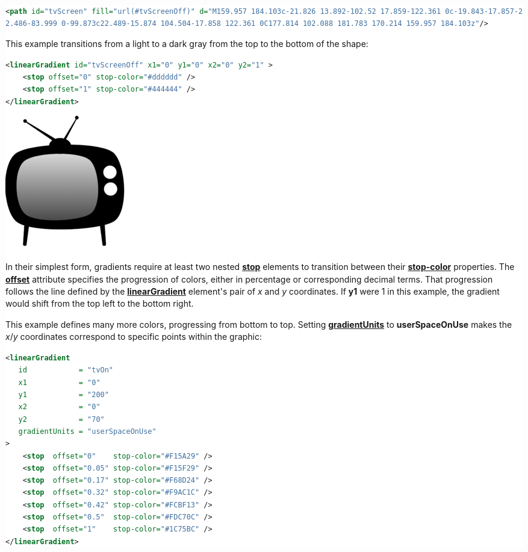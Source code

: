 ``` xml
<path id="tvScreen" fill="url(#tvScreenOff)" d="M159.957 184.103c-21.826 13.892-102.52 17.859-122.361 0c-19.843-17.857-22.486-83.999 0-99.873c22.489-15.874 104.504-17.858 122.361 0C177.814 102.088 181.783 170.214 159.957 184.103z"/>
```

 This example transitions from a light to a dark gray from the top to the bottom of the shape:

``` xml
<linearGradient id="tvScreenOff" x1="0" y1="0" x2="0" y2="1" >
    <stop offset="0" stop-color="#dddddd" />
    <stop offset="1" stop-color="#444444" />
</linearGradient>
```

 ![svg gfx gradient linear bw.png](/assets/thumb/a/a8/svg_gfx_gradient_linear_bw.png/200px-svg_gfx_gradient_linear_bw.png)

In their simplest form, gradients require at least two nested [**stop**](/svg/elements/stop) elements to transition between their [**stop-color**](/w/index.php?title=svg/properties/stop-color&action=edit&redlink=1) properties. The [**offset**](/w/index.php?title=svg/attributes/offset&action=edit&redlink=1) attribute specifies the progression of colors, either in percentage or corresponding decimal terms. That progression follows the line defined by the [**linearGradient**](/svg/elements/linearGradient) element's pair of *x* and *y* coordinates. If **y1** were 1 in this example, the gradient would shift from the top left to the bottom right.

This example defines many more colors, progressing from bottom to top. Setting [**gradientUnits**](/w/index.php?title=svg/attributes/gradientUnits&action=edit&redlink=1) to **userSpaceOnUse** makes the *x*/*y* coordinates correspond to specific points within the graphic:

``` xml
<linearGradient
   id            = "tvOn"
   x1            = "0"
   y1            = "200"
   x2            = "0"
   y2            = "70"
   gradientUnits = "userSpaceOnUse"
>
    <stop  offset="0"    stop-color="#F15A29" />
    <stop  offset="0.05" stop-color="#F15F29" />
    <stop  offset="0.17" stop-color="#F68D24" />
    <stop  offset="0.32" stop-color="#F9AC1C" />
    <stop  offset="0.42" stop-color="#FCBF13" />
    <stop  offset="0.5"  stop-color="#FDC70C" />
    <stop  offset="1"    stop-color="#1C75BC" />
</linearGradient>
```
